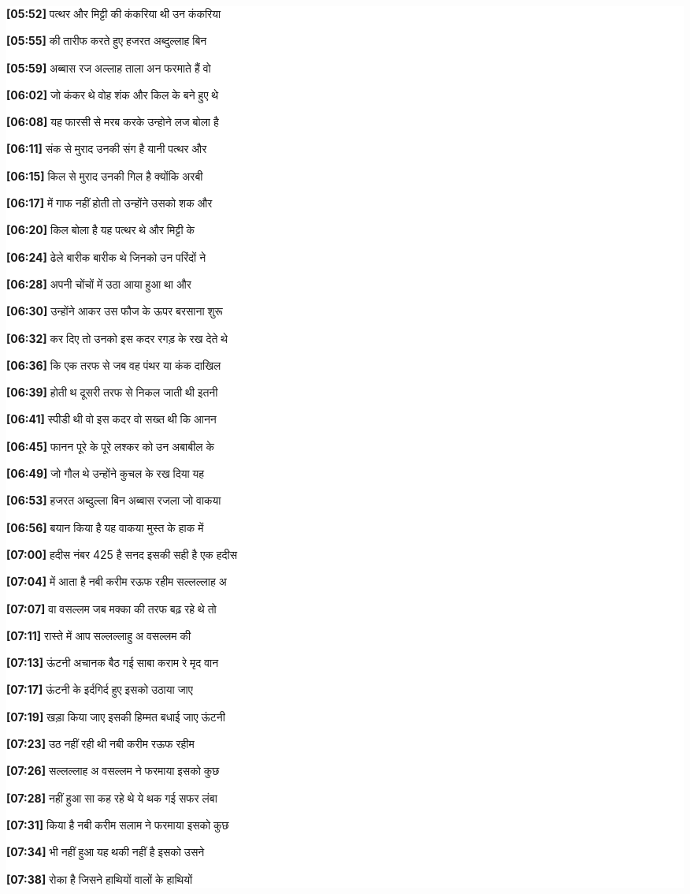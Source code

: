 **[05:52]** पत्थर और मिट्टी की कंकरिया थी उन कंकरिया

**[05:55]** की तारीफ करते हुए हजरत अब्दुल्लाह बिन

**[05:59]** अब्बास रज अल्लाह ताला अन फरमाते हैं वो

**[06:02]** जो कंकर थे वोह शंक और किल के बने हुए थे

**[06:08]** यह फारसी से मरब करके उन्होने लज बोला है

**[06:11]** संक से मुराद उनकी संग है यानी पत्थर और

**[06:15]** किल से मुराद उनकी गिल है क्योंकि अरबी

**[06:17]** में गाफ नहीं होती तो उन्होंने उसको शक और

**[06:20]** किल बोला है यह पत्थर थे और मिट्टी के

**[06:24]** ढेले बारीक बारीक थे जिनको उन परिंदों ने

**[06:28]** अपनी चोंचों में उठा आया हुआ था और

**[06:30]** उन्होंने आकर उस फौज के ऊपर बरसाना शुरू

**[06:32]** कर दिए तो उनको इस कदर रगड़ के रख देते थे

**[06:36]** कि एक तरफ से जब वह पंथर या कंक दाखिल

**[06:39]** होती थ दूसरी तरफ से निकल जाती थी इतनी

**[06:41]** स्पीडी थी वो इस कदर वो सख्त थी कि आनन

**[06:45]** फानन पूरे के पूरे लश्कर को उन अबाबील के

**[06:49]** जो गौल थे उन्होंने कुचल के रख दिया यह

**[06:53]** हजरत अब्दुल्ला बिन अब्बास रजला जो वाकया

**[06:56]** बयान किया है यह वाकया मुस्त के हाक में

**[07:00]** हदीस नंबर 425 है सनद इसकी सही है एक हदीस

**[07:04]** में आता है नबी करीम रऊफ रहीम सल्लल्लाह अ

**[07:07]** वा वसल्लम जब मक्का की तरफ बढ़ रहे थे तो

**[07:11]** रास्ते में आप सल्लल्लाहु अ वसल्लम की

**[07:13]** ऊंटनी अचानक बैठ गई साबा कराम रे मृद वान

**[07:17]** ऊंटनी के इर्दगिर्द हुए इसको उठाया जाए

**[07:19]** खड़ा किया जाए इसकी हिम्मत बधाई जाए ऊंटनी

**[07:23]** उठ नहीं रही थी नबी करीम रऊफ रहीम

**[07:26]** सल्लल्लाह अ वसल्लम ने फरमाया इसको कुछ

**[07:28]** नहीं हुआ सा कह रहे थे ये थक गई सफर लंबा

**[07:31]** किया है नबी करीम सलाम ने फरमाया इसको कुछ

**[07:34]** भी नहीं हुआ यह थकी नहीं है इसको उसने

**[07:38]** रोका है जिसने हाथियों वालों के हाथियों
